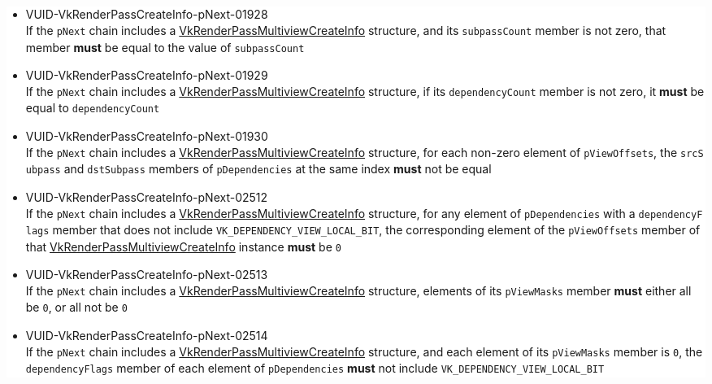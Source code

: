 - <a href="#VUID-VkRenderPassCreateInfo-pNext-01928"
  id="VUID-VkRenderPassCreateInfo-pNext-01928"></a>
  VUID-VkRenderPassCreateInfo-pNext-01928  
  If the `pNext` chain includes a
  [VkRenderPassMultiviewCreateInfo](https://registry.khronos.org/vulkan/specs/1.3-extensions/man/html/VkRenderPassMultiviewCreateInfo.html)
  structure, and its `subpassCount` member is not zero, that member
  **must** be equal to the value of `subpassCount`

- <a href="#VUID-VkRenderPassCreateInfo-pNext-01929"
  id="VUID-VkRenderPassCreateInfo-pNext-01929"></a>
  VUID-VkRenderPassCreateInfo-pNext-01929  
  If the `pNext` chain includes a
  [VkRenderPassMultiviewCreateInfo](https://registry.khronos.org/vulkan/specs/1.3-extensions/man/html/VkRenderPassMultiviewCreateInfo.html)
  structure, if its `dependencyCount` member is not zero, it **must** be
  equal to `dependencyCount`

- <a href="#VUID-VkRenderPassCreateInfo-pNext-01930"
  id="VUID-VkRenderPassCreateInfo-pNext-01930"></a>
  VUID-VkRenderPassCreateInfo-pNext-01930  
  If the `pNext` chain includes a
  [VkRenderPassMultiviewCreateInfo](https://registry.khronos.org/vulkan/specs/1.3-extensions/man/html/VkRenderPassMultiviewCreateInfo.html)
  structure, for each non-zero element of `pViewOffsets`, the
  `srcSubpass` and `dstSubpass` members of `pDependencies` at the same
  index **must** not be equal

- <a href="#VUID-VkRenderPassCreateInfo-pNext-02512"
  id="VUID-VkRenderPassCreateInfo-pNext-02512"></a>
  VUID-VkRenderPassCreateInfo-pNext-02512  
  If the `pNext` chain includes a
  [VkRenderPassMultiviewCreateInfo](https://registry.khronos.org/vulkan/specs/1.3-extensions/man/html/VkRenderPassMultiviewCreateInfo.html)
  structure, for any element of `pDependencies` with a `dependencyFlags`
  member that does not include `VK_DEPENDENCY_VIEW_LOCAL_BIT`, the
  corresponding element of the `pViewOffsets` member of that
  [VkRenderPassMultiviewCreateInfo](https://registry.khronos.org/vulkan/specs/1.3-extensions/man/html/VkRenderPassMultiviewCreateInfo.html)
  instance **must** be `0`

- <a href="#VUID-VkRenderPassCreateInfo-pNext-02513"
  id="VUID-VkRenderPassCreateInfo-pNext-02513"></a>
  VUID-VkRenderPassCreateInfo-pNext-02513  
  If the `pNext` chain includes a
  [VkRenderPassMultiviewCreateInfo](https://registry.khronos.org/vulkan/specs/1.3-extensions/man/html/VkRenderPassMultiviewCreateInfo.html)
  structure, elements of its `pViewMasks` member **must** either all be
  `0`, or all not be `0`

- <a href="#VUID-VkRenderPassCreateInfo-pNext-02514"
  id="VUID-VkRenderPassCreateInfo-pNext-02514"></a>
  VUID-VkRenderPassCreateInfo-pNext-02514  
  If the `pNext` chain includes a
  [VkRenderPassMultiviewCreateInfo](https://registry.khronos.org/vulkan/specs/1.3-extensions/man/html/VkRenderPassMultiviewCreateInfo.html)
  structure, and each element of its `pViewMasks` member is `0`, the
  `dependencyFlags` member of each element of `pDependencies` **must**
  not include `VK_DEPENDENCY_VIEW_LOCAL_BIT`
